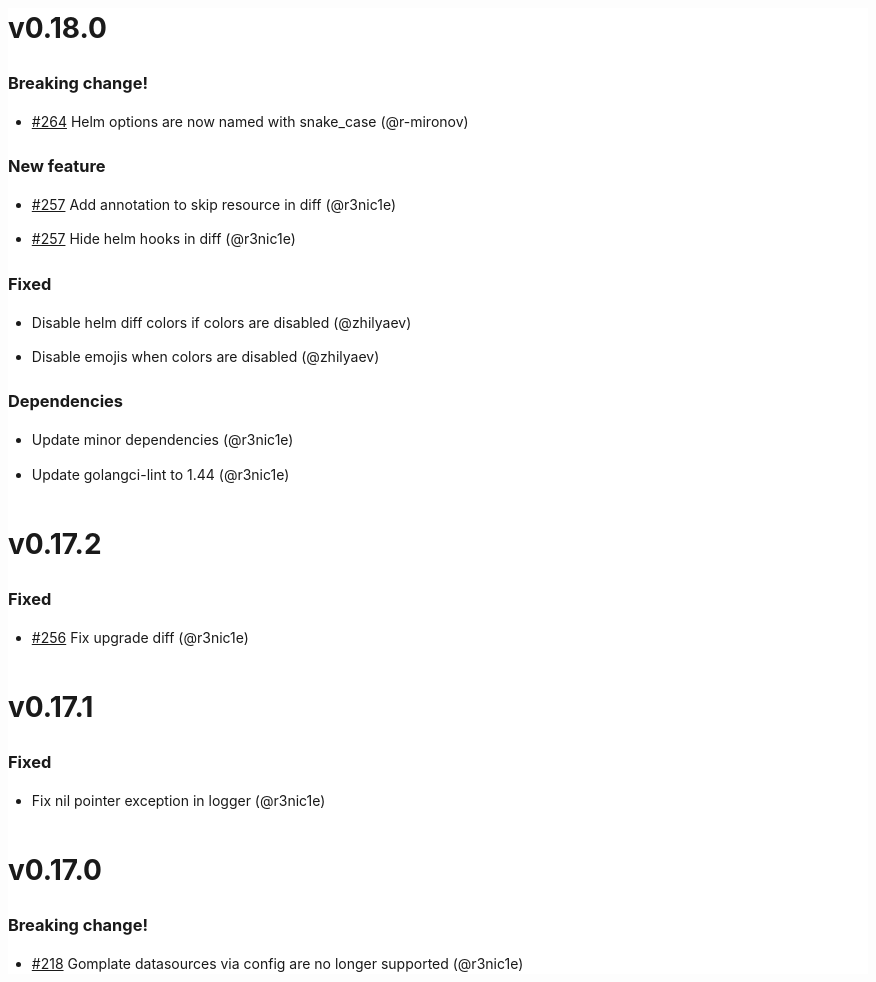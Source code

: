 

# v0.18.0

### **Breaking change!**

* [#264](https://github.com/helmwave/helmwave/issues/264) Helm options are now named with snake_case (@r-mironov)

### New feature

* [#257](https://github.com/helmwave/helmwave/issues/257) Add annotation to skip resource in diff (@r3nic1e)

* [#257](https://github.com/helmwave/helmwave/issues/257) Hide helm hooks in diff (@r3nic1e)

### Fixed

* Disable helm diff colors if colors are disabled (@zhilyaev)

* Disable emojis when colors are disabled (@zhilyaev)

### Dependencies

* Update minor dependencies (@r3nic1e)

* Update golangci-lint to 1.44 (@r3nic1e)



# v0.17.2

### Fixed

* [#256](https://github.com/helmwave/helmwave/issues/256) Fix upgrade diff (@r3nic1e)



# v0.17.1

### Fixed

* Fix nil pointer exception in logger (@r3nic1e)



# v0.17.0

### **Breaking change!**

* [#218](https://github.com/helmwave/helmwave/issues/218) Gomplate datasources via config are no longer supported (@r3nic1e)
